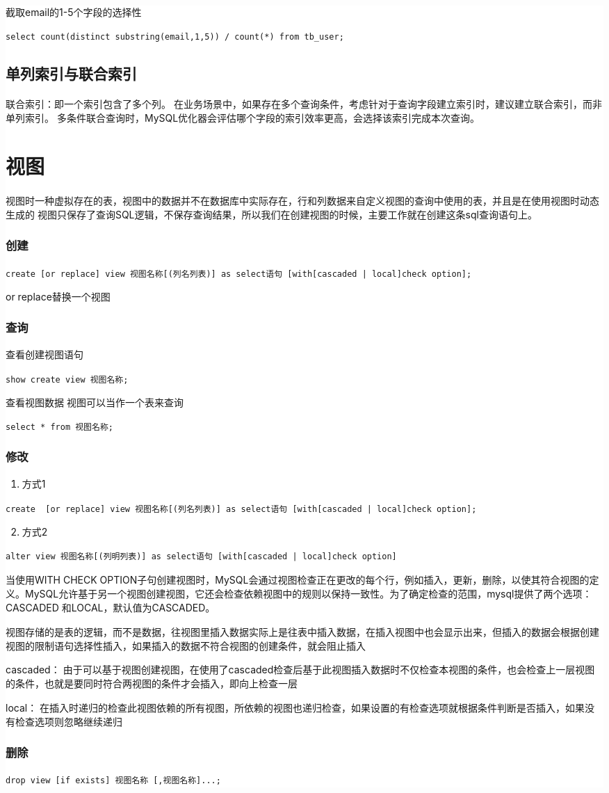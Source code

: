 截取email的1-5个字段的选择性
```mysql
select count(distinct substring(email,1,5)) / count(*) from tb_user;
```


## 单列索引与联合索引
联合索引：即一个索引包含了多个列。
在业务场景中，如果存在多个查询条件，考虑针对于查询字段建立索引时，建议建立联合索引，而非单列索引。
多条件联合查询时，MySQL优化器会评估哪个字段的索引效率更高，会选择该索引完成本次查询。

# 视图
视图时一种虚拟存在的表，视图中的数据并不在数据库中实际存在，行和列数据来自定义视图的查询中使用的表，并且是在使用视图时动态生成的
视图只保存了查询SQL逻辑，不保存查询结果，所以我们在创建视图的时候，主要工作就在创建这条sql查询语句上。
### 创建
```mysql
create [or replace] view 视图名称[(列名列表)] as select语句 [with[cascaded | local]check option];
```
or replace替换一个视图

### 查询
查看创建视图语句
```mysql
show create view 视图名称;
```
查看视图数据
视图可以当作一个表来查询
```mysql
select * from 视图名称;
```

### 修改
1. 方式1
```mysql
create  [or replace] view 视图名称[(列名列表)] as select语句 [with[cascaded | local]check option];
```
2. 方式2
```mysql
alter view 视图名称[(列明列表)] as select语句 [with[cascaded | local]check option]
```

当使用WITH CHECK OPTION子句创建视图时，MySQL会通过视图检查正在更改的每个行，例如插入，更新，删除，以使其符合视图的定义。MySQL允许基于另一个视图创建视图，它还会检查依赖视图中的规则以保持一致性。为了确定检查的范围，mysql提供了两个选项：CASCADED 和LOCAL，默认值为CASCADED。

视图存储的是表的逻辑，而不是数据，往视图里插入数据实际上是往表中插入数据，在插入视图中也会显示出来，但插入的数据会根据创建视图的限制语句选择性插入，如果插入的数据不符合视图的创建条件，就会阻止插入

cascaded：
由于可以基于视图创建视图，在使用了cascaded检查后基于此视图插入数据时不仅检查本视图的条件，也会检查上一层视图的条件，也就是要同时符合两视图的条件才会插入，即向上检查一层

local：
在插入时递归的检查此视图依赖的所有视图，所依赖的视图也递归检查，如果设置的有检查选项就根据条件判断是否插入，如果没有检查选项则忽略继续递归


### 删除
```mysql
drop view [if exists] 视图名称 [,视图名称]...;
```
